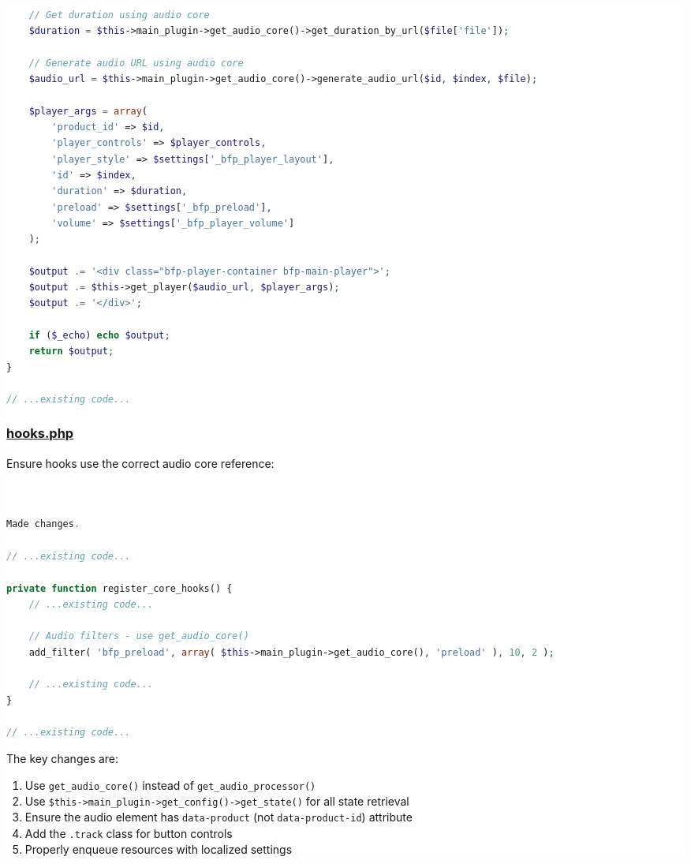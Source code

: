 ````php
    // Get duration using audio core
    $duration = $this->main_plugin->get_audio_core()->get_duration_by_url($file['file']);
    
    // Generate audio URL using audio core
    $audio_url = $this->main_plugin->get_audio_core()->generate_audio_url($id, $index, $file);
    
    $player_args = array(
        'product_id' => $id,
        'player_controls' => $player_controls,
        'player_style' => $settings['_bfp_player_layout'],
        'id' => $index,
        'duration' => $duration,
        'preload' => $settings['_bfp_preload'],
        'volume' => $settings['_bfp_player_volume']
    );
    
    $output .= '<div class="bfp-player-container bfp-main-player">';
    $output .= $this->get_player($audio_url, $player_args);
    $output .= '</div>';
    
    if ($_echo) echo $output;
    return $output;
}

// ...existing code...
````

### [hooks.php](vscode-remote://ssh-remote/var/www/html/wp-content/plugins/bandfront-player/includes/hooks.php)

Ensure hooks use the correct audio core reference:

````php


Made changes.

// ...existing code...

private function register_core_hooks() {
    // ...existing code...
    
    // Audio filters - use get_audio_core()
    add_filter( 'bfp_preload', array( $this->main_plugin->get_audio_core(), 'preload' ), 10, 2 );
    
    // ...existing code...
}

// ...existing code...
````

The key changes are:
1. Use `get_audio_core()` instead of `get_audio_processor()`
2. Use `$this->main_plugin->get_config()->get_state()` for all state retrieval
3. Ensure the audio element has `data-product` (not `data-product-id`) attribute
4. Add the `.track` class for button controls
5. Properly enqueue resources with localized settings
